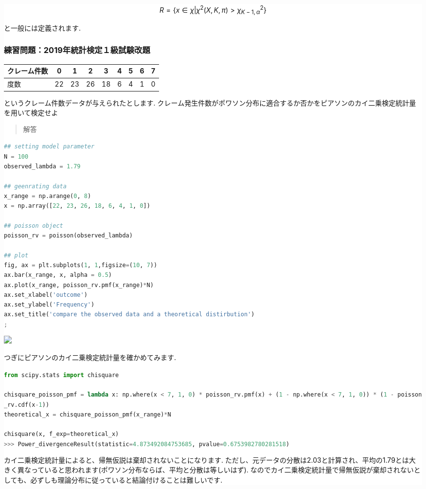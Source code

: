 $$
R = \{x\in \chi|\chi^2(X, K, \pi) > \chi^2_{K-1, \alpha} \}
$$

と一般には定義されます.

### 練習問題：2019年統計検定１級試験改題

クレーム件数|0|1|2|3|4|5|6|7|
---|---|---|---|---|---|---|---|---
度数|22|23|26|18|6|4|1|0

というクレーム件数データが与えられたとします. クレーム発生件数がポワソン分布に適合するか否かをピアソンのカイ二乗検定統計量を用いて検定せよ

> 解答

```python
## setting model parameter
N = 100
observed_lambda = 1.79

## geenrating data
x_range = np.arange(0, 8)
x = np.array([22, 23, 26, 18, 6, 4, 1, 0])

## poisson object
poisson_rv = poisson(observed_lambda)

## plot
fig, ax = plt.subplots(1, 1,figsize=(10, 7))
ax.bar(x_range, x, alpha = 0.5)
ax.plot(x_range, poisson_rv.pmf(x_range)*N)
ax.set_xlabel('outcome')
ax.set_ylabel('Frequency')
ax.set_title('compare the observed data and a theoretical distirbution')
;
```

<img src="https://github.com/ryonakimageserver/omorikaizuka/blob/master/%E3%83%96%E3%83%AD%E3%82%B0%E7%94%A8/20211227_3_1.png?raw=true">

つぎにピアソンのカイ二乗検定統計量を確かめてみます.

```python
from scipy.stats import chisquare

chisquare_poisson_pmf = lambda x: np.where(x < 7, 1, 0) * poisson_rv.pmf(x) + (1 - np.where(x < 7, 1, 0)) * (1 - poisson_rv.cdf(x-1))
theoretical_x = chisquare_poisson_pmf(x_range)*N

chisquare(x, f_exp=theoretical_x)
>>> Power_divergenceResult(statistic=4.873492084753685, pvalue=0.6753982780281518)
```

カイ二乗検定統計量によると、帰無仮説は棄却されないことになります. ただし、元データの分散は2.03と計算され、平均の1.79とは大きく異なっていると思われます(ポワソン分布ならば、平均と分散は等しいはず). なのでカイ二乗検定統計量で帰無仮説が棄却されないとしても、必ずしも理論分布に従っていると結論付けることは難しいです.

